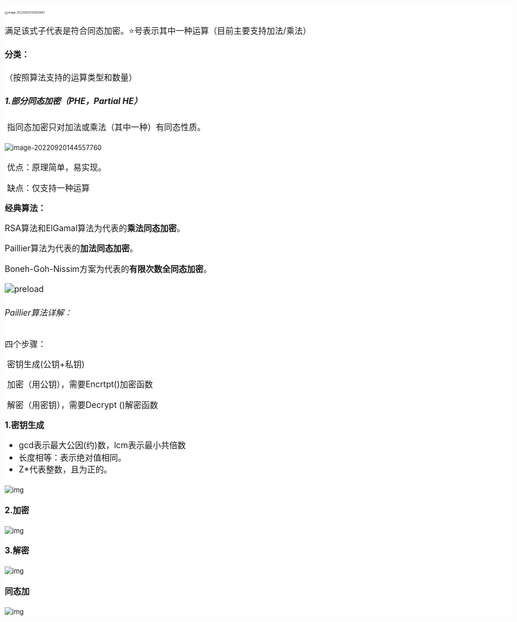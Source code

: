<img src="https://raw.githubusercontent.com/LifeSum12/typora-image/main/img/202209201439765.png" alt="image-20220920143925687" style="zoom: 33%;" /> 		

​	满足该式子代表是符合同态加密。⭐号表示其中一种运算（目前主要支持加法/乘法）



#### 分类：

（按照算法支持的运算类型和数量）

##### 1.部分同态加密（PHE，Partial HE）

​	指同态加密只对加法或乘法（其中一种）有同态性质。

<img src="https://raw.githubusercontent.com/LifeSum12/typora-image/main/img/202209201445803.png" alt="image-20220920144557760" style="zoom: 80%;" />

​	优点：原理简单，易实现。

​	缺点：仅支持一种运算

**经典算法：**

RSA算法和ElGamal算法为代表的**乘法同态加密**。

Paillier算法为代表的**加法同态加密**。

Boneh-Goh-Nissim方案为代表的**有限次数全同态加密**。

<img src="https://raw.githubusercontent.com/LifeSum12/typora-image/main/img/202209201648146.jpeg" alt="preload"  />

###### Paillier算法详解：

四个步骤：

​	密钥生成(公钥+私钥)

​	加密（用公钥），需要Encrtpt()加密函数

​	解密（用密钥），需要Decrypt ()解密函数

**1.密钥生成**

- gcd表示最大公因(约)数，lcm表示最小共倍数
- 长度相等：表示绝对值相同。
- Z*代表整数，且为正的。

<img src="https://p3-juejin.byteimg.com/tos-cn-i-k3u1fbpfcp/e069e6d3c9ff42508fcac30536039cc8~tplv-k3u1fbpfcp-zoom-in-crop-mark:3024:0:0:0.awebp" alt="img" style="zoom: 80%;" />

**2.加密**

<img src="https://p3-juejin.byteimg.com/tos-cn-i-k3u1fbpfcp/93c387f834ed44a19330e2789dbd0abc~tplv-k3u1fbpfcp-zoom-in-crop-mark:3024:0:0:0.awebp" alt="img" style="zoom:80%;" />

**3.解密**

<img src="https://p3-juejin.byteimg.com/tos-cn-i-k3u1fbpfcp/0cc37c0c87b4445189675c3c509d8a67~tplv-k3u1fbpfcp-zoom-in-crop-mark:3024:0:0:0.awebp" alt="img" style="zoom:80%;" />

**同态加**

<img src="https://p3-juejin.byteimg.com/tos-cn-i-k3u1fbpfcp/103a88e3508b480eab2ecfe65011f428~tplv-k3u1fbpfcp-zoom-in-crop-mark:3024:0:0:0.awebp" alt="img" style="zoom:80%;" />

